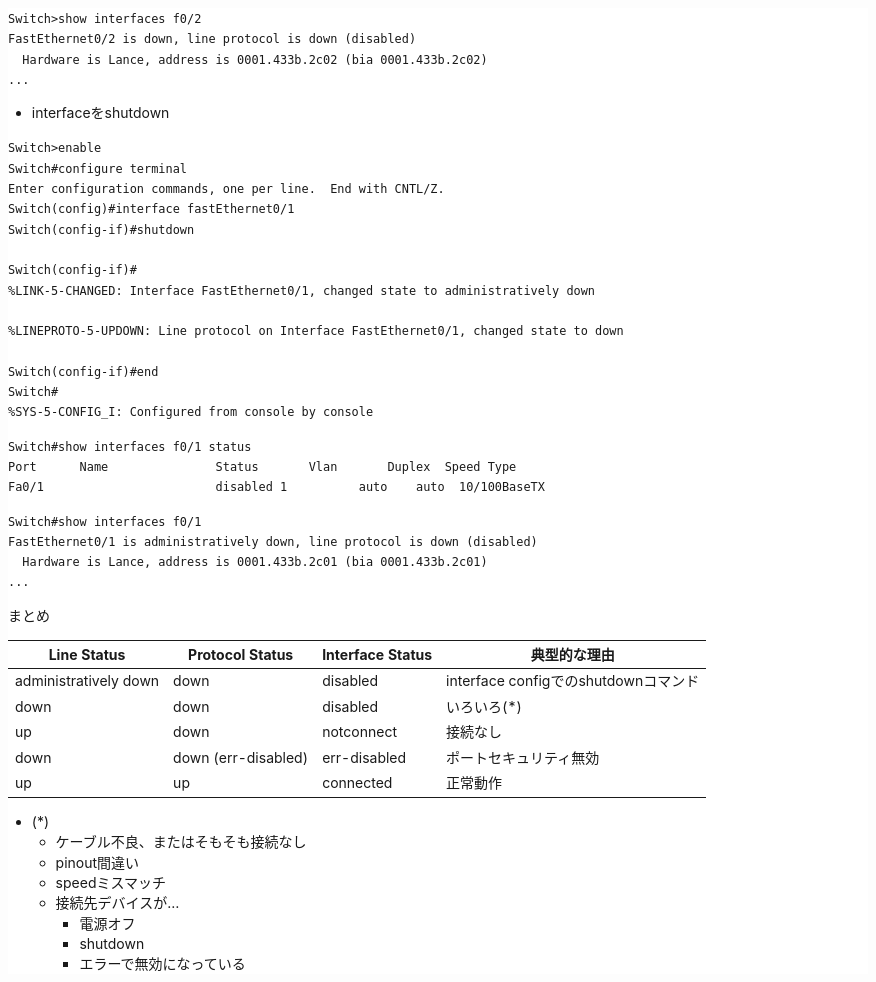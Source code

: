 ```
Switch>show interfaces f0/2
FastEthernet0/2 is down, line protocol is down (disabled)
  Hardware is Lance, address is 0001.433b.2c02 (bia 0001.433b.2c02)
...
```

- interfaceをshutdown

```
Switch>enable
Switch#configure terminal
Enter configuration commands, one per line.  End with CNTL/Z.
Switch(config)#interface fastEthernet0/1
Switch(config-if)#shutdown

Switch(config-if)#
%LINK-5-CHANGED: Interface FastEthernet0/1, changed state to administratively down

%LINEPROTO-5-UPDOWN: Line protocol on Interface FastEthernet0/1, changed state to down

Switch(config-if)#end
Switch#
%SYS-5-CONFIG_I: Configured from console by console
```

```
Switch#show interfaces f0/1 status
Port      Name               Status       Vlan       Duplex  Speed Type
Fa0/1                        disabled 1          auto    auto  10/100BaseTX
```

```
Switch#show interfaces f0/1
FastEthernet0/1 is administratively down, line protocol is down (disabled)
  Hardware is Lance, address is 0001.433b.2c01 (bia 0001.433b.2c01)
...
```

まとめ

| Line Status           | Protocol Status      | Interface Status | 典型的な理由                         |
|-----------------------|----------------------|------------------|--------------------------------------|
| administratively down | down                 | disabled         | interface configでのshutdownコマンド |
| down                  | down                 | disabled         | いろいろ(*)                          |
| up                    | down                 | notconnect       | 接続なし                             |
| down                  | down  (err-disabled) | err-disabled     | ポートセキュリティ無効               |
| up                    | up                   | connected        | 正常動作                             |


- (*)
  - ケーブル不良、またはそもそも接続なし
  - pinout間違い
  - speedミスマッチ
  - 接続先デバイスが…
    - 電源オフ
    - shutdown
    - エラーで無効になっている
